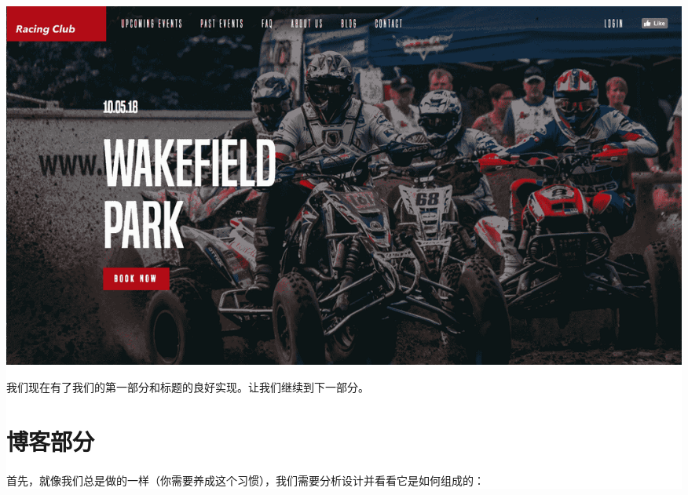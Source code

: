 ![](img/5887efb0-00d0-4303-9696-aba69f8e6807.png)

我们现在有了我们的第一部分和标题的良好实现。让我们继续到下一部分。

# 博客部分

首先，就像我们总是做的一样（你需要养成这个习惯），我们需要分析设计并看看它是如何组成的：
